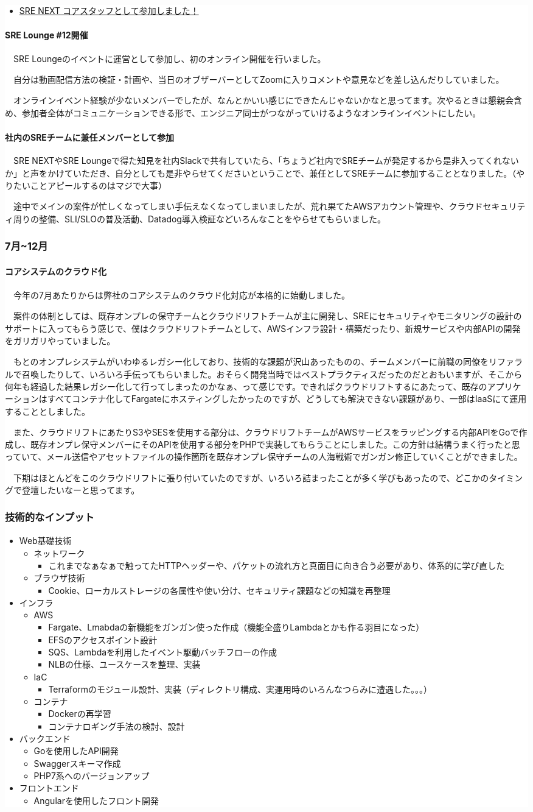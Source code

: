 - [SRE NEXT コアスタッフとして参加しました！](https://ogady.github.io/portfolio_site/srenext2020_impression/)

#### SRE Lounge #12開催

<span>　</span>SRE Loungeのイベントに運営として参加し、初のオンライン開催を行いました。

<iframe width="560" height="315" src="https://www.youtube.com/embed/dibCO1bWhR8" frameborder="0" allow="accelerometer; autoplay; clipboard-write; encrypted-media; gyroscope; picture-in-picture" allowfullscreen></iframe>

<span>　</span>自分は動画配信方法の検証・計画や、当日のオブザーバーとしてZoomに入りコメントや意見などを差し込んだりしていました。

<span>　</span>オンラインイベント経験が少ないメンバーでしたが、なんとかいい感じにできたんじゃないかなと思ってます。次やるときは懇親会含め、参加者全体がコミュニケーションできる形で、エンジニア同士がつながっていけるようなオンラインイベントにしたい。

#### 社内のSREチームに兼任メンバーとして参加

<span>　</span>SRE NEXTやSRE Loungeで得た知見を社内Slackで共有していたら、「ちょうど社内でSREチームが発足するから是非入ってくれないか」と声をかけていただき、自分としても是非やらせてくださいということで、兼任としてSREチームに参加することとなりました。（やりたいことアピールするのはマジで大事）

<span>　</span>途中でメインの案件が忙しくなってしまい手伝えなくなってしまいましたが、荒れ果てたAWSアカウント管理や、クラウドセキュリティ周りの整備、SLI/SLOの普及活動、Datadog導入検証などいろんなことをやらせてもらいました。

### 7月~12月

#### コアシステムのクラウド化

<span>　</span>今年の7月あたりからは弊社のコアシステムのクラウド化対応が本格的に始動しました。

<span>　</span>案件の体制としては、既存オンプレの保守チームとクラウドリフトチームが主に開発し、SREにセキュリティやモニタリングの設計のサポートに入ってもらう感じで、僕はクラウドリフトチームとして、AWSインフラ設計・構築だったり、新規サービスや内部APIの開発をガリガリやっていました。

<span>　</span>もとのオンプレシステムがいわゆるレガシー化しており、技術的な課題が沢山あったものの、チームメンバーに前職の同僚をリファラルで召喚したりして、いろいろ手伝ってもらいました。おそらく開発当時ではベストプラクティスだったのだとおもいますが、そこから何年も経過した結果レガシー化して行ってしまったのかなぁ、って感じです。できればクラウドリフトするにあたって、既存のアプリケーションはすべてコンテナ化してFargateにホスティングしたかったのですが、どうしても解決できない課題があり、一部はIaaSにて運用することとしました。

<span>　</span>また、クラウドリフトにあたりS3やSESを使用する部分は、クラウドリフトチームがAWSサービスをラッピングする内部APIをGoで作成し、既存オンプレ保守メンバーにそのAPIを使用する部分をPHPで実装してもらうことにしました。この方針は結構うまく行ったと思っていて、メール送信やアセットファイルの操作箇所を既存オンプレ保守チームの人海戦術でガンガン修正していくことができました。

<span>　</span>下期はほとんどをこのクラウドリフトに張り付いていたのですが、いろいろ詰まったことが多く学びもあったので、どこかのタイミングで登壇したいなーと思ってます。

### 技術的なインプット

- Web基礎技術
  - ネットワーク
    - これまでなぁなぁで触ってたHTTPヘッダーや、パケットの流れ方と真面目に向き合う必要があり、体系的に学び直した
  - ブラウザ技術
    - Cookie、ローカルストレージの各属性や使い分け、セキュリティ課題などの知識を再整理
- インフラ
  - AWS
    - Fargate、Lmabdaの新機能をガンガン使った作成（機能全盛りLambdaとかも作る羽目になった）
    - EFSのアクセスポイント設計
    - SQS、Lambdaを利用したイベント駆動バッチフローの作成
    - NLBの仕様、ユースケースを整理、実装
  - IaC
    - Terraformのモジュール設計、実装（ディレクトリ構成、実運用時のいろんなつらみに遭遇した。。。）
  - コンテナ
    - Dockerの再学習
    - コンテナロギング手法の検討、設計
- バックエンド
  - Goを使用したAPI開発
  - Swaggerスキーマ作成
  - PHP7系へのバージョンアップ
- フロントエンド
  - Angularを使用したフロント開発
